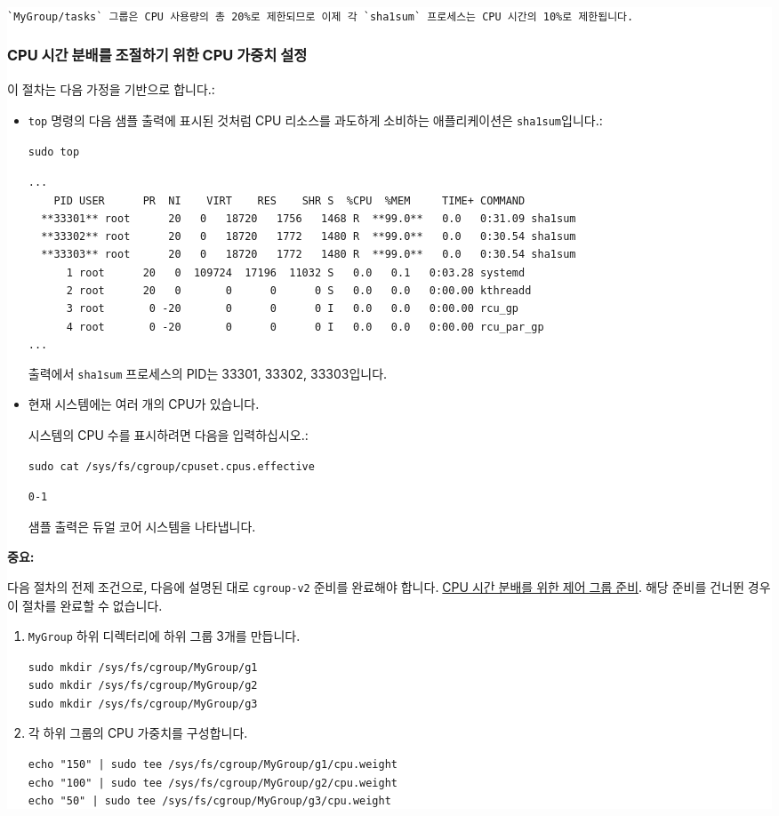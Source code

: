     `MyGroup/tasks` 그룹은 CPU 사용량의 총 20%로 제한되므로 이제 각 `sha1sum` 프로세스는 CPU 시간의 10%로 제한됩니다.


### CPU 시간 분배를 조절하기 위한 CPU 가중치 설정

이 절차는 다음 가정을 기반으로 합니다.:

-   `top` 명령의 다음 샘플 출력에 표시된 것처럼 CPU 리소스를 과도하게 소비하는 애플리케이션은 `sha1sum`입니다.:

    ```
    sudo top
    ```

    ```nocopybutton
    ...
        PID USER      PR  NI    VIRT    RES    SHR S  %CPU  %MEM     TIME+ COMMAND
      **33301** root      20   0   18720   1756   1468 R  **99.0**   0.0   0:31.09 sha1sum
      **33302** root      20   0   18720   1772   1480 R  **99.0**   0.0   0:30.54 sha1sum
      **33303** root      20   0   18720   1772   1480 R  **99.0**   0.0   0:30.54 sha1sum
          1 root      20   0  109724  17196  11032 S   0.0   0.1   0:03.28 systemd                     
          2 root      20   0       0      0      0 S   0.0   0.0   0:00.00 kthreadd                    
          3 root       0 -20       0      0      0 I   0.0   0.0   0:00.00 rcu_gp                      
          4 root       0 -20       0      0      0 I   0.0   0.0   0:00.00 rcu_par_gp                  
    ...
    ```

    출력에서 `sha1sum` 프로세스의 PID는 33301, 33302, 33303입니다.

- 현재 시스템에는 여러 개의 CPU가 있습니다.

    시스템의 CPU 수를 표시하려면 다음을 입력하십시오.:

    ```
    sudo cat /sys/fs/cgroup/cpuset.cpus.effective
    ```

    ```nocopybutton
    0-1
    ```

    샘플 출력은 듀얼 코어 시스템을 나타냅니다.


**중요:**

다음 절차의 전제 조건으로, 다음에 설명된 대로 `cgroup-v2` 준비를 완료해야 합니다. [CPU 시간 분배를 위한 제어 그룹 준비](ko-osmanage-ManagingResources.md#cpu-시간-분배를-위한-제어-그룹-준비). 해당 준비를 건너뛴 경우 이 절차를 완료할 수 없습니다.

1.  `MyGroup` 하위 디렉터리에 하위 그룹 3개를 만듭니다.

    ```
    sudo mkdir /sys/fs/cgroup/MyGroup/g1
    sudo mkdir /sys/fs/cgroup/MyGroup/g2
    sudo mkdir /sys/fs/cgroup/MyGroup/g3
    ```

2.  각 하위 그룹의 CPU 가중치를 구성합니다.

    ```
    echo "150" | sudo tee /sys/fs/cgroup/MyGroup/g1/cpu.weight
    echo "100" | sudo tee /sys/fs/cgroup/MyGroup/g2/cpu.weight
    echo "50" | sudo tee /sys/fs/cgroup/MyGroup/g3/cpu.weight
    ```

